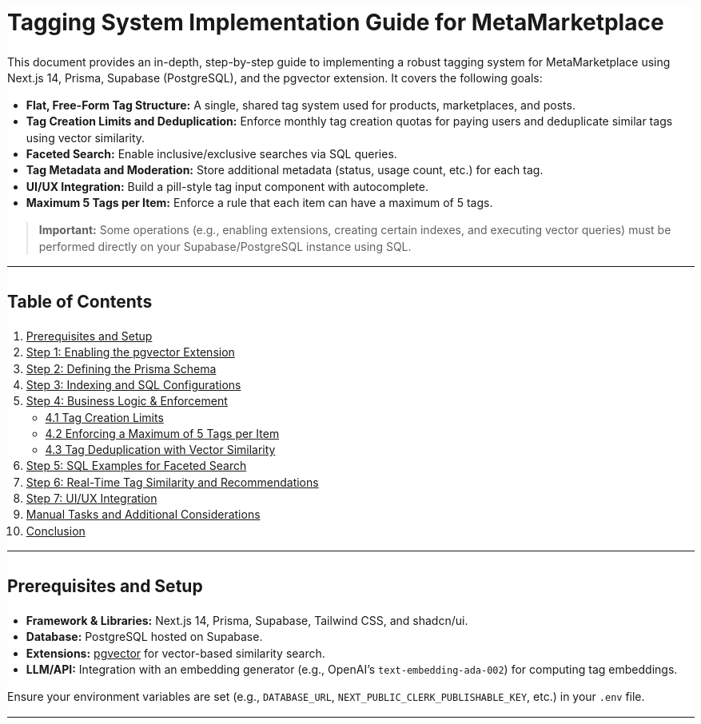 # Tagging System Implementation Guide for MetaMarketplace

This document provides an in-depth, step-by-step guide to implementing a robust tagging system for MetaMarketplace using Next.js 14, Prisma, Supabase (PostgreSQL), and the pgvector extension. It covers the following goals:

- **Flat, Free-Form Tag Structure:** A single, shared tag system used for products, marketplaces, and posts.
- **Tag Creation Limits and Deduplication:** Enforce monthly tag creation quotas for paying users and deduplicate similar tags using vector similarity.
- **Faceted Search:** Enable inclusive/exclusive searches via SQL queries.
- **Tag Metadata and Moderation:** Store additional metadata (status, usage count, etc.) for each tag.
- **UI/UX Integration:** Build a pill-style tag input component with autocomplete.
- **Maximum 5 Tags per Item:** Enforce a rule that each item can have a maximum of 5 tags.

> **Important:** Some operations (e.g., enabling extensions, creating certain indexes, and executing vector queries) must be performed directly on your Supabase/PostgreSQL instance using SQL.

---

## Table of Contents

1. [Prerequisites and Setup](#prerequisites-and-setup)
2. [Step 1: Enabling the pgvector Extension](#step-1-enabling-the-pgvector-extension)
3. [Step 2: Defining the Prisma Schema](#step-2-defining-the-prisma-schema)
4. [Step 3: Indexing and SQL Configurations](#step-3-indexing-and-sql-configurations)
5. [Step 4: Business Logic & Enforcement](#step-4-business-logic--enforcement)
   - [4.1 Tag Creation Limits](#41-tag-creation-limits)
   - [4.2 Enforcing a Maximum of 5 Tags per Item](#42-enforcing-a-maximum-of-5-tags-per-item)
   - [4.3 Tag Deduplication with Vector Similarity](#43-tag-deduplication-with-vector-similarity)
6. [Step 5: SQL Examples for Faceted Search](#step-5-sql-examples-for-faceted-search)
7. [Step 6: Real-Time Tag Similarity and Recommendations](#step-6-real-time-tag-similarity-and-recommendations)
8. [Step 7: UI/UX Integration](#step-7-uiux-integration)
9. [Manual Tasks and Additional Considerations](#manual-tasks-and-additional-considerations)
10. [Conclusion](#conclusion)

---

## Prerequisites and Setup

- **Framework & Libraries:** Next.js 14, Prisma, Supabase, Tailwind CSS, and shadcn/ui.
- **Database:** PostgreSQL hosted on Supabase.
- **Extensions:** [pgvector](https://github.com/pgvector/pgvector) for vector-based similarity search.
- **LLM/API:** Integration with an embedding generator (e.g., OpenAI’s `text-embedding-ada-002`) for computing tag embeddings.

Ensure your environment variables are set (e.g., `DATABASE_URL`, `NEXT_PUBLIC_CLERK_PUBLISHABLE_KEY`, etc.) in your `.env` file.

---